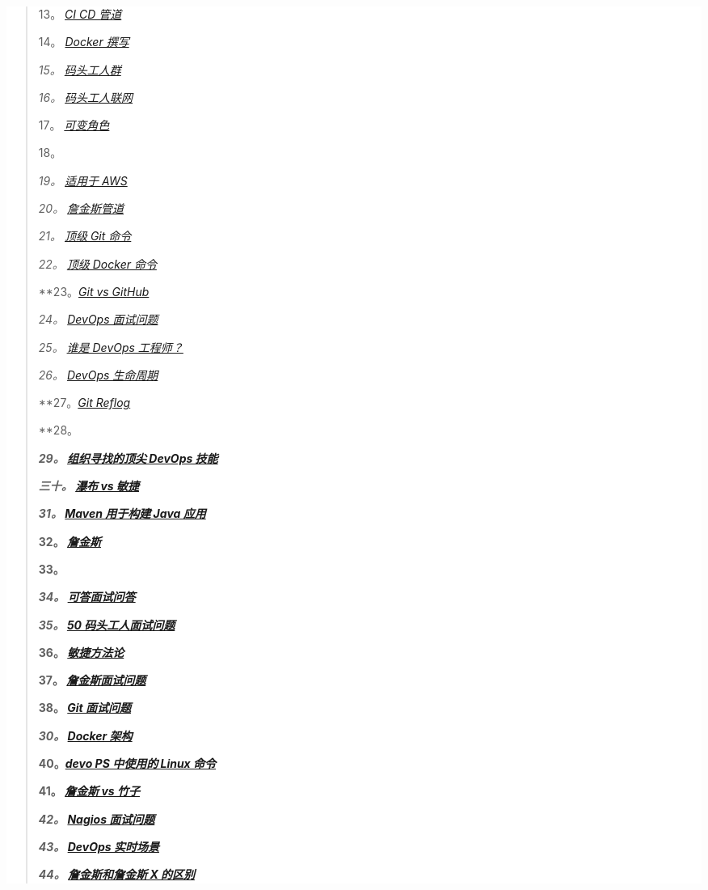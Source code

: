 > 13。 [*CI CD 管道*](/edureka/ci-cd-pipeline-5508227b19ca)
> 
> 14。 [*Docker 撰写*](/edureka/docker-compose-containerizing-mean-stack-application-e4516a3c8c89)
> 
> *15。* [*码头工人群*](/edureka/docker-swarm-cluster-of-docker-engines-for-high-availability-40d9662a8df1)
> 
> *16。* [*码头工人联网*](/edureka/docker-networking-1a7d65e89013)
> 
> 17。 [*可变角色*](/edureka/ansible-roles-78d48578aca1)
> 
> 18。[](/edureka/ansible-vault-secure-secrets-f5c322779c77)
> 
> *19。 [*适用于 AWS*](/edureka/ansible-for-aws-provision-ec2-instance-9308b49daed9)*
> 
> **20。* [*詹金斯管道*](/edureka/jenkins-pipeline-tutorial-continuous-delivery-75a86936bc92)*
> 
> **21。* [*顶级 Git 命令*](/edureka/git-commands-with-example-7c5a555d14c)*
> 
> **22。* [*顶级 Docker 命令*](/edureka/docker-commands-29f7551498a8)*
> 
> **23。*[*Git vs GitHub*](/edureka/git-vs-github-67c511d09d3e)*
> 
> **24。* [*DevOps 面试问题*](/edureka/devops-interview-questions-e91a4e6ecbf3)*
> 
> **25。* [*谁是 DevOps 工程师？*](/edureka/devops-engineer-role-481567822e06)*
> 
> **26。* [*DevOps 生命周期*](/edureka/devops-lifecycle-8412a213a654)*
> 
> **27。*[*Git Reflog*](/edureka/git-reflog-dc05158c1217)*
> 
> **28。*[](/edureka/ansible-provisioning-setting-up-lamp-stack-d8549b38dc59)*
> 
> ***29。* [*组织寻找的顶尖 DevOps 技能*](/edureka/devops-skills-f6a7614ac1c7)**
> 
> ***三十。* [*瀑布 vs 敏捷*](/edureka/waterfall-vs-agile-991b14509fe8)**
> 
> ***31。* [*Maven 用于构建 Java 应用*](/edureka/maven-tutorial-2e87a4669faf)**
> 
> **32。 [*詹金斯*](/edureka/jenkins-cheat-sheet-e0f7e25558a3)**
> 
> **33。[](/edureka/ansible-cheat-sheet-guide-5fe615ad65c0)**
> 
> ***34。 [*可答面试问答*](/edureka/ansible-interview-questions-adf8750be54)***
> 
> ***35。* [*50 码头工人面试问题*](/edureka/docker-interview-questions-da0010bedb75)**
> 
> **36。 [*敏捷方法论*](/edureka/what-is-agile-methodology-fe8ad9f0da2f)**
> 
> **37。 [*詹金斯面试问题*](/edureka/jenkins-interview-questions-7bb54bc8c679)**
> 
> **38。 [*Git 面试问题*](/edureka/git-interview-questions-32fb0f618565)**
> 
> ***30。* [*Docker 架构*](/edureka/docker-architecture-be79628e076e)**
> 
> **40。[*devo PS 中使用的 Linux 命令*](/edureka/linux-commands-in-devops-73b5a2bcd007)**
> 
> **41。 [*詹金斯 vs 竹子*](/edureka/jenkins-vs-bamboo-782c6b775cd5)**
> 
> ***42。* [*Nagios 面试问题*](/edureka/nagios-interview-questions-f3719926cc67)**
> 
> ***43。* [*DevOps 实时场景*](/edureka/jenkins-x-d87c0271af57)**
> 
> ***44。* [*詹金斯和詹金斯 X 的区别*](/edureka/jenkins-vs-bamboo-782c6b775cd5)**
